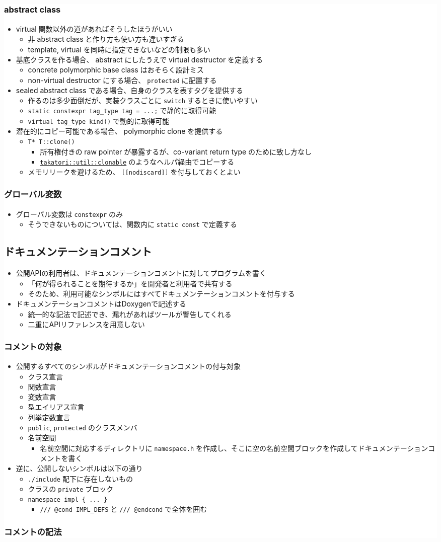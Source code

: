 ### abstract class

* virtual 関数以外の道があればそうしたほうがいい
  * 非 abstract class と作り方も使い方も違いすぎる
  * template, virtual を同時に指定できないなどの制限も多い
* 基底クラスを作る場合、 abstract にしたうえで virtual destructor を定義する
  * concrete polymorphic base class はおそらく設計ミス
  * non-virtual destructor にする場合、 `protected` に配置する
* sealed abstract class である場合、自身のクラスを表すタグを提供する
  * 作るのは多少面倒だが、実装クラスごとに `switch` するときに使いやすい
  * `static constexpr tag_type tag = ...;` で静的に取得可能
  * `virtual tag_type kind()` で動的に取得可能
* 潜在的にコピー可能である場合、 polymorphic clone を提供する
  * `T* T::clone()`
    * 所有権付きの raw pointer が暴露するが、co-variant return type のために致し方なし
    * [`takatori::util::clonable`](https://github.com/project-tsurugi/takatori/blob/master/include/takatori/util/clonable.h) のようなヘルパ経由でコピーする
  * メモリリークを避けるため、 `[[nodiscard]]` を付与しておくとよい

### グローバル変数

* グローバル変数は `constexpr` のみ
  * そうできないものについては、関数内に `static const` で定義する

## ドキュメンテーションコメント

* 公開APIの利用者は、ドキュメンテーションコメントに対してプログラムを書く
  * 「何が得られることを期待するか」を開発者と利用者で共有する
  * そのため、利用可能なシンボルにはすべてドキュメンテーションコメントを付与する
* ドキュメンテーションコメントはDoxygenで記述する
  * 統一的な記法で記述でき、漏れがあればツールが警告してくれる
  * 二重にAPIリファレンスを用意しない

### コメントの対象

* 公開するすべてのシンボルがドキュメンテーションコメントの付与対象
  * クラス宣言
  * 関数宣言
  * 変数宣言
  * 型エイリアス宣言
  * 列挙定数宣言
  * `public`, `protected` のクラスメンバ
  * 名前空間
    * 名前空間に対応するディレクトリに `namespace.h` を作成し、そこに空の名前空間ブロックを作成してドキュメンテーションコメントを書く
* 逆に、公開しないシンボルは以下の通り
  * `./include` 配下に存在しないもの
  * クラスの `private` ブロック
  * `namespace impl { ... }`
    * `/// @cond IMPL_DEFS` と `/// @endcond` で全体を囲む

### コメントの記法
